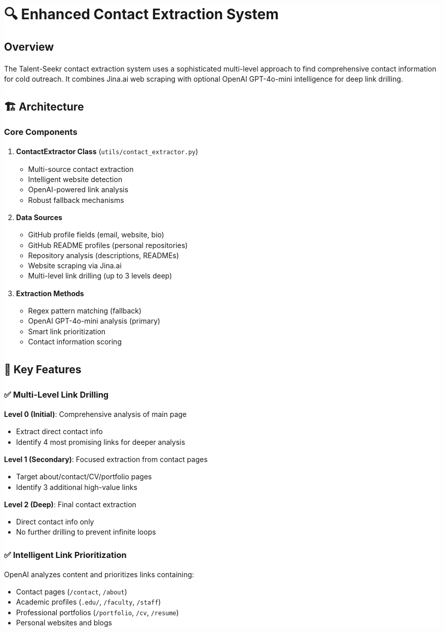 # 🔍 Enhanced Contact Extraction System

## Overview

The Talent-Seekr contact extraction system uses a sophisticated multi-level approach to find comprehensive contact information for cold outreach. It combines Jina.ai web scraping with optional OpenAI GPT-4o-mini intelligence for deep link drilling.

## 🏗️ Architecture

### Core Components

1. **ContactExtractor Class** (`utils/contact_extractor.py`)
   - Multi-source contact extraction
   - Intelligent website detection
   - OpenAI-powered link analysis
   - Robust fallback mechanisms

2. **Data Sources**
   - GitHub profile fields (email, website, bio)
   - GitHub README profiles (personal repositories)  
   - Repository analysis (descriptions, READMEs)
   - Website scraping via Jina.ai
   - Multi-level link drilling (up to 3 levels deep)

3. **Extraction Methods**
   - Regex pattern matching (fallback)
   - OpenAI GPT-4o-mini analysis (primary)
   - Smart link prioritization
   - Contact information scoring

## 🚀 Key Features

### ✅ Multi-Level Link Drilling

**Level 0 (Initial)**: Comprehensive analysis of main page
- Extract direct contact info
- Identify 4 most promising links for deeper analysis

**Level 1 (Secondary)**: Focused extraction from contact pages
- Target about/contact/CV/portfolio pages
- Identify 3 additional high-value links

**Level 2 (Deep)**: Final contact extraction
- Direct contact info only
- No further drilling to prevent infinite loops

### ✅ Intelligent Link Prioritization

OpenAI analyzes content and prioritizes links containing:
- Contact pages (`/contact`, `/about`)
- Academic profiles (`.edu/`, `/faculty`, `/staff`)
- Professional portfolios (`/portfolio`, `/cv`, `/resume`)
- Personal websites and blogs
